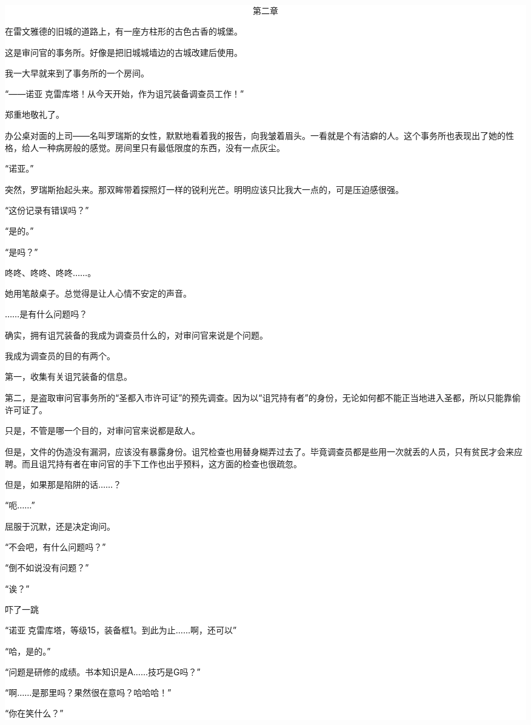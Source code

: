 <p align="center">第二章</p>

在雷文雅德的旧城的道路上，有一座方柱形的古色古香的城堡。

这是审问官的事务所。好像是把旧城城墙边的古城改建后使用。

我一大早就来到了事务所的一个房间。

“——诺亚 克雷库塔！从今天开始，作为诅咒装备调查员工作！”

郑重地敬礼了。

办公桌对面的上司——名叫罗瑞斯的女性，默默地看着我的报告，向我皱着眉头。一看就是个有洁癖的人。这个事务所也表现出了她的性格，给人一种病房般的感觉。房间里只有最低限度的东西，没有一点灰尘。

“诺亚。”

突然，罗瑞斯抬起头来。那双眸带着探照灯一样的锐利光芒。明明应该只比我大一点的，可是压迫感很强。

“这份记录有错误吗？”

“是的。”

“是吗？”

咚咚、咚咚、咚咚……。

她用笔敲桌子。总觉得是让人心情不安定的声音。

……是有什么问题吗？

确实，拥有诅咒装备的我成为调查员什么的，对审问官来说是个问题。

我成为调查员的目的有两个。

第一，收集有关诅咒装备的信息。

第二，是盗取审问官事务所的“圣都入市许可证”的预先调查。因为以“诅咒持有者”的身份，无论如何都不能正当地进入圣都，所以只能靠偷许可证了。

只是，不管是哪一个目的，对审问官来说都是敌人。

但是，文件的伪造没有漏洞，应该没有暴露身份。诅咒检查也用替身糊弄过去了。毕竟调查员都是些用一次就丢的人员，只有贫民才会来应聘。而且诅咒持有者在审问官的手下工作也出乎预料，这方面的检查也很疏忽。

但是，如果那是陷阱的话……？

“呃……”

屈服于沉默，还是决定询问。

“不会吧，有什么问题吗？”

“倒不如说没有问题？”

“诶？”

吓了一跳

“诺亚 克雷库塔，等级15，装备框1。到此为止……啊，还可以”

“哈，是的。”

“问题是研修的成绩。书本知识是A……技巧是G吗？”

“啊……是那里吗？果然很在意吗？哈哈哈！”

“你在笑什么？”
